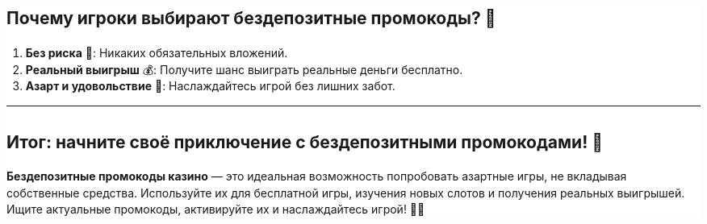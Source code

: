 
## Почему игроки выбирают бездепозитные промокоды? 🌟

1. **Без риска** 🔐: Никаких обязательных вложений.  
2. **Реальный выигрыш** 💰: Получите шанс выиграть реальные деньги бесплатно.  
3. **Азарт и удовольствие** 🎉: Наслаждайтесь игрой без лишних забот.  

---

## Итог: начните своё приключение с бездепозитными промокодами! 🎉

**Бездепозитные промокоды казино** — это идеальная возможность попробовать азартные игры, не вкладывая собственные средства. Используйте их для бесплатной игры, изучения новых слотов и получения реальных выигрышей. Ищите актуальные промокоды, активируйте их и наслаждайтесь игрой! 🎰✨  
